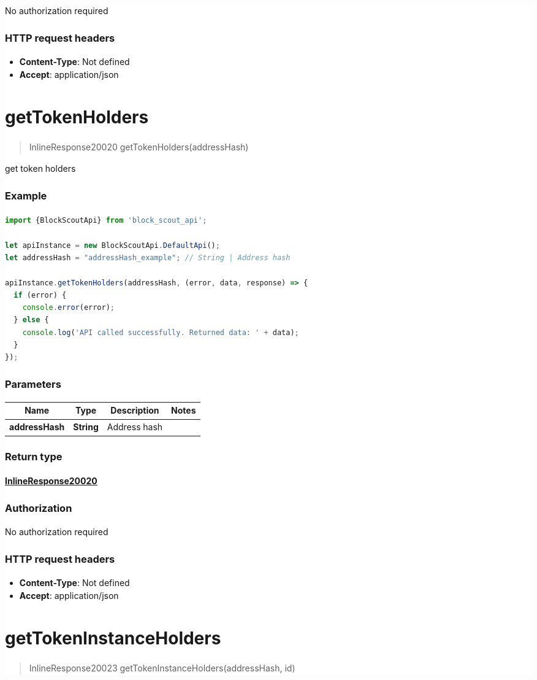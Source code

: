 No authorization required

### HTTP request headers

 - **Content-Type**: Not defined
 - **Accept**: application/json

<a name="getTokenHolders"></a>
# **getTokenHolders**
> InlineResponse20020 getTokenHolders(addressHash)

get token holders

### Example
```javascript
import {BlockScoutApi} from 'block_scout_api';

let apiInstance = new BlockScoutApi.DefaultApi();
let addressHash = "addressHash_example"; // String | Address hash

apiInstance.getTokenHolders(addressHash, (error, data, response) => {
  if (error) {
    console.error(error);
  } else {
    console.log('API called successfully. Returned data: ' + data);
  }
});
```

### Parameters

Name | Type | Description  | Notes
------------- | ------------- | ------------- | -------------
 **addressHash** | **String**| Address hash | 

### Return type

[**InlineResponse20020**](InlineResponse20020.md)

### Authorization

No authorization required

### HTTP request headers

 - **Content-Type**: Not defined
 - **Accept**: application/json

<a name="getTokenInstanceHolders"></a>
# **getTokenInstanceHolders**
> InlineResponse20023 getTokenInstanceHolders(addressHash, id)
